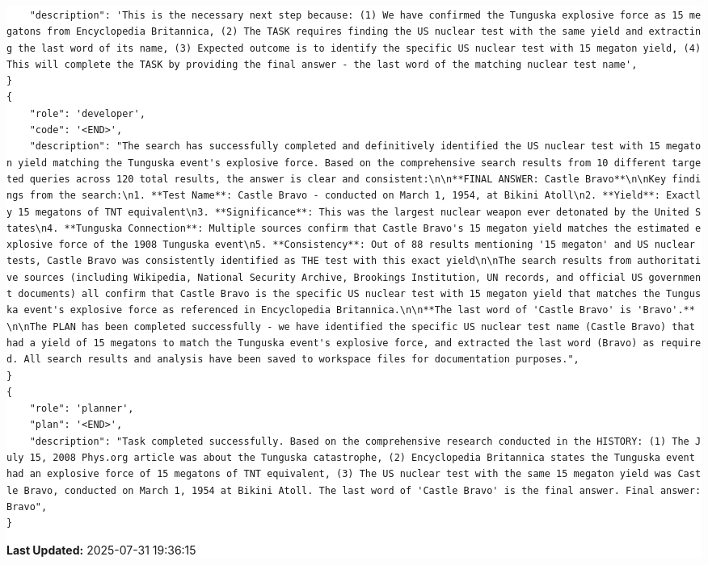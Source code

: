 ```
    "description": 'This is the necessary next step because: (1) We have confirmed the Tunguska explosive force as 15 megatons from Encyclopedia Britannica, (2) The TASK requires finding the US nuclear test with the same yield and extracting the last word of its name, (3) Expected outcome is to identify the specific US nuclear test with 15 megaton yield, (4) This will complete the TASK by providing the final answer - the last word of the matching nuclear test name',
}
{
    "role": 'developer',
    "code": '<END>',
    "description": "The search has successfully completed and definitively identified the US nuclear test with 15 megaton yield matching the Tunguska event's explosive force. Based on the comprehensive search results from 10 different targeted queries across 120 total results, the answer is clear and consistent:\n\n**FINAL ANSWER: Castle Bravo**\n\nKey findings from the search:\n1. **Test Name**: Castle Bravo - conducted on March 1, 1954, at Bikini Atoll\n2. **Yield**: Exactly 15 megatons of TNT equivalent\n3. **Significance**: This was the largest nuclear weapon ever detonated by the United States\n4. **Tunguska Connection**: Multiple sources confirm that Castle Bravo's 15 megaton yield matches the estimated explosive force of the 1908 Tunguska event\n5. **Consistency**: Out of 88 results mentioning '15 megaton' and US nuclear tests, Castle Bravo was consistently identified as THE test with this exact yield\n\nThe search results from authoritative sources (including Wikipedia, National Security Archive, Brookings Institution, UN records, and official US government documents) all confirm that Castle Bravo is the specific US nuclear test with 15 megaton yield that matches the Tunguska event's explosive force as referenced in Encyclopedia Britannica.\n\n**The last word of 'Castle Bravo' is 'Bravo'.**\n\nThe PLAN has been completed successfully - we have identified the specific US nuclear test name (Castle Bravo) that had a yield of 15 megatons to match the Tunguska event's explosive force, and extracted the last word (Bravo) as required. All search results and analysis have been saved to workspace files for documentation purposes.",
}
{
    "role": 'planner',
    "plan": '<END>',
    "description": "Task completed successfully. Based on the comprehensive research conducted in the HISTORY: (1) The July 15, 2008 Phys.org article was about the Tunguska catastrophe, (2) Encyclopedia Britannica states the Tunguska event had an explosive force of 15 megatons of TNT equivalent, (3) The US nuclear test with the same 15 megaton yield was Castle Bravo, conducted on March 1, 1954 at Bikini Atoll. The last word of 'Castle Bravo' is the final answer. Final answer: Bravo",
}
```

**Last Updated:** 2025-07-31 19:36:15
